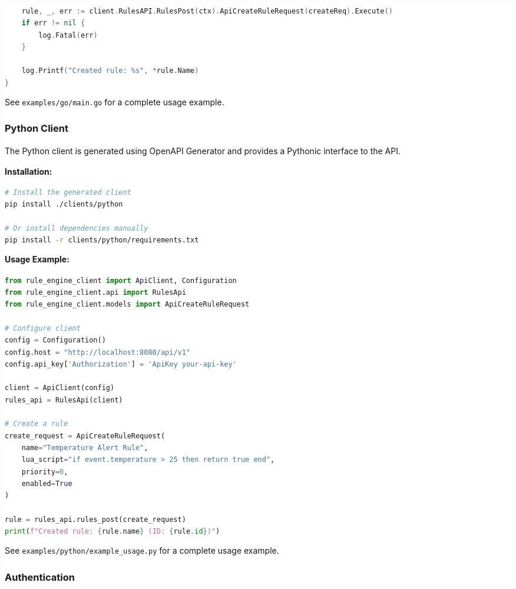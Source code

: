 ```go
    rule, _, err := client.RulesAPI.RulesPost(ctx).ApiCreateRuleRequest(createReq).Execute()
    if err != nil {
        log.Fatal(err)
    }

    log.Printf("Created rule: %s", *rule.Name)
}
```

See `examples/go/main.go` for a complete usage example.

### Python Client

The Python client is generated using OpenAPI Generator and provides a Pythonic interface to the API.

**Installation:**
```bash
# Install the generated client
pip install ./clients/python

# Or install dependencies manually
pip install -r clients/python/requirements.txt
```

**Usage Example:**
```python
from rule_engine_client import ApiClient, Configuration
from rule_engine_client.api import RulesApi
from rule_engine_client.models import ApiCreateRuleRequest

# Configure client
config = Configuration()
config.host = "http://localhost:8080/api/v1"
config.api_key['Authorization'] = 'ApiKey your-api-key'

client = ApiClient(config)
rules_api = RulesApi(client)

# Create a rule
create_request = ApiCreateRuleRequest(
    name="Temperature Alert Rule",
    lua_script="if event.temperature > 25 then return true end",
    priority=0,
    enabled=True
)

rule = rules_api.rules_post(create_request)
print(f"Created rule: {rule.name} (ID: {rule.id})")
```

See `examples/python/example_usage.py` for a complete usage example.

### Authentication
